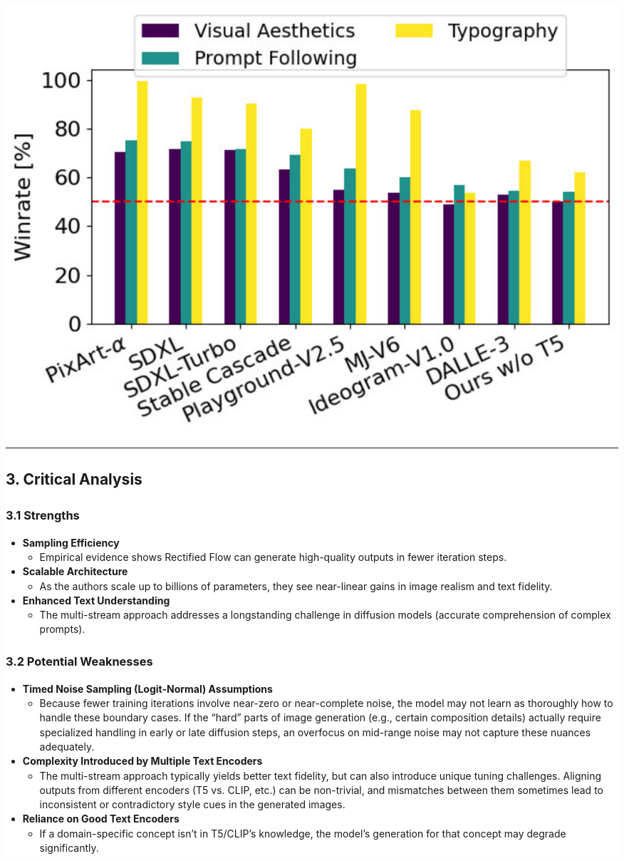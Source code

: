 ![Comparison](images/Model_Comparison.PNG)

---

## 3. Critical Analysis

### 3.1 Strengths
- **Sampling Efficiency**  
  - Empirical evidence shows Rectified Flow can generate high-quality outputs in fewer iteration steps.  
- **Scalable Architecture**  
  - As the authors scale up to billions of parameters, they see near-linear gains in image realism and text fidelity.  
- **Enhanced Text Understanding**  
  - The multi-stream approach addresses a longstanding challenge in diffusion models (accurate comprehension of complex prompts).

### 3.2 Potential Weaknesses
- **Timed Noise Sampling (Logit-Normal) Assumptions**  
  - Because fewer training iterations involve near-zero or near-complete noise, the model may not learn as thoroughly how to handle these boundary cases. If the “hard” parts of image generation (e.g., certain composition details) actually require specialized handling in early or late diffusion steps, an overfocus on mid-range noise may not capture these nuances adequately.
- **Complexity Introduced by Multiple Text Encoders**  
  - The multi-stream approach typically yields better text fidelity, but can also introduce unique tuning challenges. Aligning outputs from different encoders (T5 vs. CLIP, etc.) can be non-trivial, and mismatches between them sometimes lead to inconsistent or contradictory style cues in the generated images.
- **Reliance on Good Text Encoders**  
  - If a domain-specific concept isn’t in T5/CLIP’s knowledge, the model’s generation for that concept may degrade significantly.
